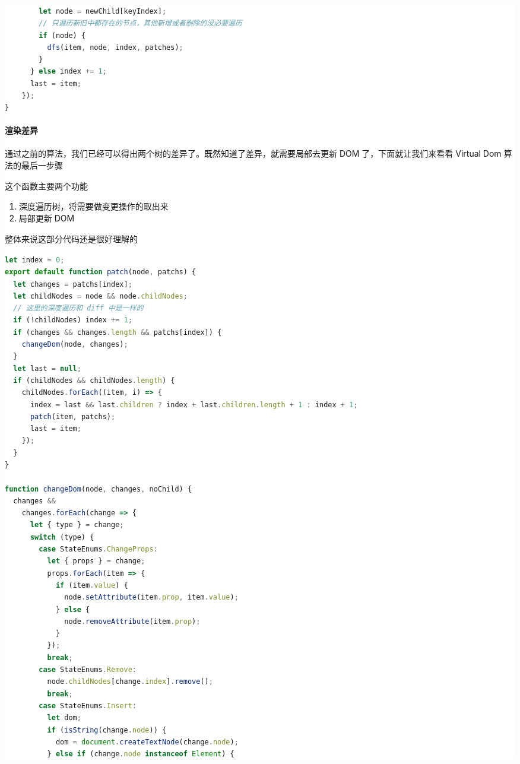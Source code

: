 ```js
        let node = newChild[keyIndex];
        // 只遍历新旧中都存在的节点，其他新增或者删除的没必要遍历
        if (node) {
          dfs(item, node, index, patches);
        }
      } else index += 1;
      last = item;
    });
}
```

#### 渲染差异

通过之前的算法，我们已经可以得出两个树的差异了。既然知道了差异，就需要局部去更新 DOM 了，下面就让我们来看看 Virtual Dom 算法的最后一步骤

这个函数主要两个功能

1. 深度遍历树，将需要做变更操作的取出来
2. 局部更新 DOM

整体来说这部分代码还是很好理解的

```js
let index = 0;
export default function patch(node, patchs) {
  let changes = patchs[index];
  let childNodes = node && node.childNodes;
  // 这里的深度遍历和 diff 中是一样的
  if (!childNodes) index += 1;
  if (changes && changes.length && patchs[index]) {
    changeDom(node, changes);
  }
  let last = null;
  if (childNodes && childNodes.length) {
    childNodes.forEach((item, i) => {
      index = last && last.children ? index + last.children.length + 1 : index + 1;
      patch(item, patchs);
      last = item;
    });
  }
}

function changeDom(node, changes, noChild) {
  changes &&
    changes.forEach(change => {
      let { type } = change;
      switch (type) {
        case StateEnums.ChangeProps:
          let { props } = change;
          props.forEach(item => {
            if (item.value) {
              node.setAttribute(item.prop, item.value);
            } else {
              node.removeAttribute(item.prop);
            }
          });
          break;
        case StateEnums.Remove:
          node.childNodes[change.index].remove();
          break;
        case StateEnums.Insert:
          let dom;
          if (isString(change.node)) {
            dom = document.createTextNode(change.node);
          } else if (change.node instanceof Element) {
```